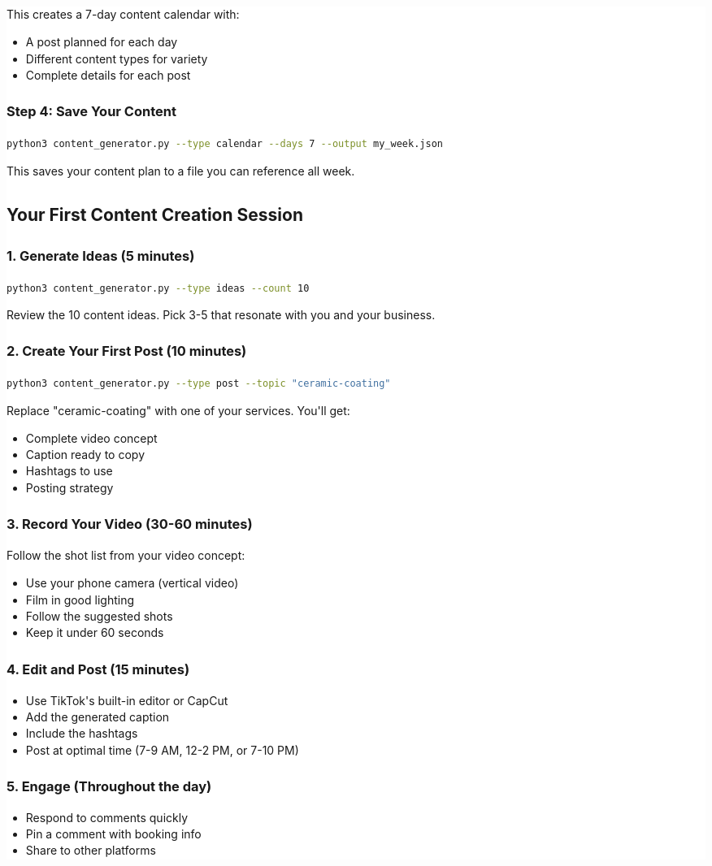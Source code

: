 This creates a 7-day content calendar with:
- A post planned for each day
- Different content types for variety
- Complete details for each post

### Step 4: Save Your Content

```bash
python3 content_generator.py --type calendar --days 7 --output my_week.json
```

This saves your content plan to a file you can reference all week.

## Your First Content Creation Session

### 1. Generate Ideas (5 minutes)

```bash
python3 content_generator.py --type ideas --count 10
```

Review the 10 content ideas. Pick 3-5 that resonate with you and your business.

### 2. Create Your First Post (10 minutes)

```bash
python3 content_generator.py --type post --topic "ceramic-coating"
```

Replace "ceramic-coating" with one of your services. You'll get:
- Complete video concept
- Caption ready to copy
- Hashtags to use
- Posting strategy

### 3. Record Your Video (30-60 minutes)

Follow the shot list from your video concept:
- Use your phone camera (vertical video)
- Film in good lighting
- Follow the suggested shots
- Keep it under 60 seconds

### 4. Edit and Post (15 minutes)

- Use TikTok's built-in editor or CapCut
- Add the generated caption
- Include the hashtags
- Post at optimal time (7-9 AM, 12-2 PM, or 7-10 PM)

### 5. Engage (Throughout the day)

- Respond to comments quickly
- Pin a comment with booking info
- Share to other platforms
